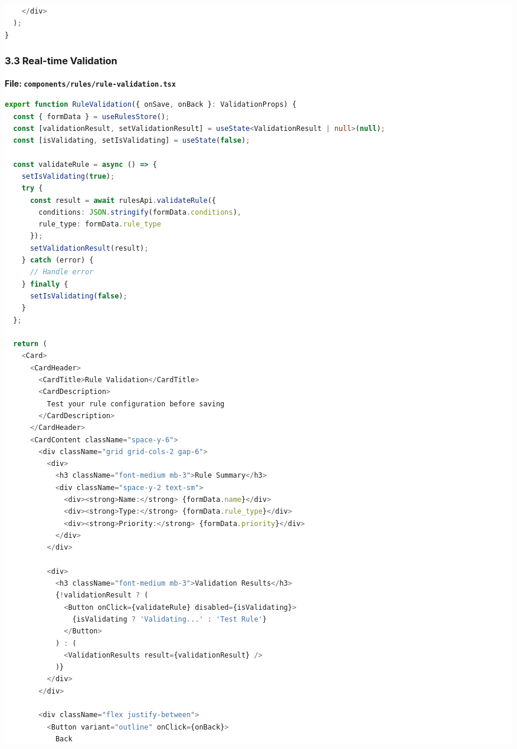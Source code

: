 ```typescript
    </div>
  );
}
```

### 3.3 Real-time Validation

**File: `components/rules/rule-validation.tsx`**
```typescript
export function RuleValidation({ onSave, onBack }: ValidationProps) {
  const { formData } = useRulesStore();
  const [validationResult, setValidationResult] = useState<ValidationResult | null>(null);
  const [isValidating, setIsValidating] = useState(false);
  
  const validateRule = async () => {
    setIsValidating(true);
    try {
      const result = await rulesApi.validateRule({
        conditions: JSON.stringify(formData.conditions),
        rule_type: formData.rule_type
      });
      setValidationResult(result);
    } catch (error) {
      // Handle error
    } finally {
      setIsValidating(false);
    }
  };
  
  return (
    <Card>
      <CardHeader>
        <CardTitle>Rule Validation</CardTitle>
        <CardDescription>
          Test your rule configuration before saving
        </CardDescription>
      </CardHeader>
      <CardContent className="space-y-6">
        <div className="grid grid-cols-2 gap-6">
          <div>
            <h3 className="font-medium mb-3">Rule Summary</h3>
            <div className="space-y-2 text-sm">
              <div><strong>Name:</strong> {formData.name}</div>
              <div><strong>Type:</strong> {formData.rule_type}</div>
              <div><strong>Priority:</strong> {formData.priority}</div>
            </div>
          </div>
          
          <div>
            <h3 className="font-medium mb-3">Validation Results</h3>
            {!validationResult ? (
              <Button onClick={validateRule} disabled={isValidating}>
                {isValidating ? 'Validating...' : 'Test Rule'}
              </Button>
            ) : (
              <ValidationResults result={validationResult} />
            )}
          </div>
        </div>
        
        <div className="flex justify-between">
          <Button variant="outline" onClick={onBack}>
            Back
```